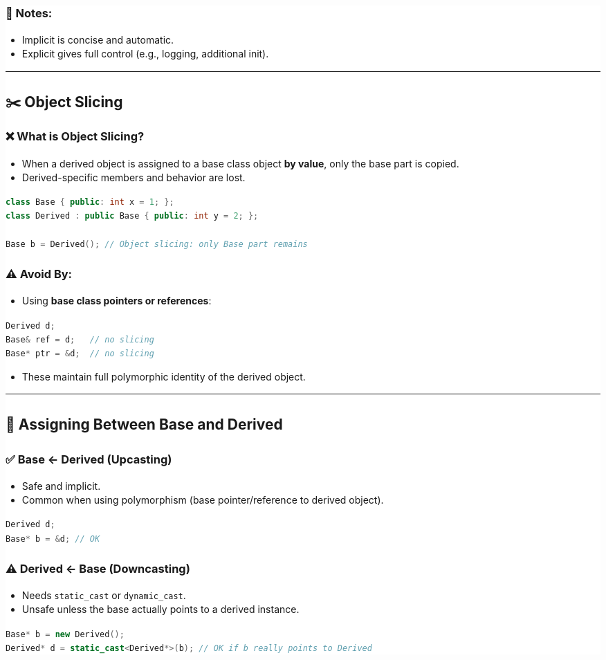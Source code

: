 ### 🧠 Notes:

- Implicit is concise and automatic.
- Explicit gives full control (e.g., logging, additional init).

---

## ✂️ Object Slicing

### ❌ What is Object Slicing?

- When a derived object is assigned to a base class object **by value**, only the base part is copied.
- Derived-specific members and behavior are lost.

```cpp
class Base { public: int x = 1; };
class Derived : public Base { public: int y = 2; };

Base b = Derived(); // Object slicing: only Base part remains
```

### ⚠️ Avoid By:

- Using **base class pointers or references**:

```cpp
Derived d;
Base& ref = d;   // no slicing
Base* ptr = &d;  // no slicing
```

- These maintain full polymorphic identity of the derived object.

---

## 🔁 Assigning Between Base and Derived

### ✅ Base ← Derived (Upcasting)

- Safe and implicit.
- Common when using polymorphism (base pointer/reference to derived object).

```cpp
Derived d;
Base* b = &d; // OK
```

### ⚠️ Derived ← Base (Downcasting)

- Needs `static_cast` or `dynamic_cast`.
- Unsafe unless the base actually points to a derived instance.

```cpp
Base* b = new Derived();
Derived* d = static_cast<Derived*>(b); // OK if b really points to Derived
```

